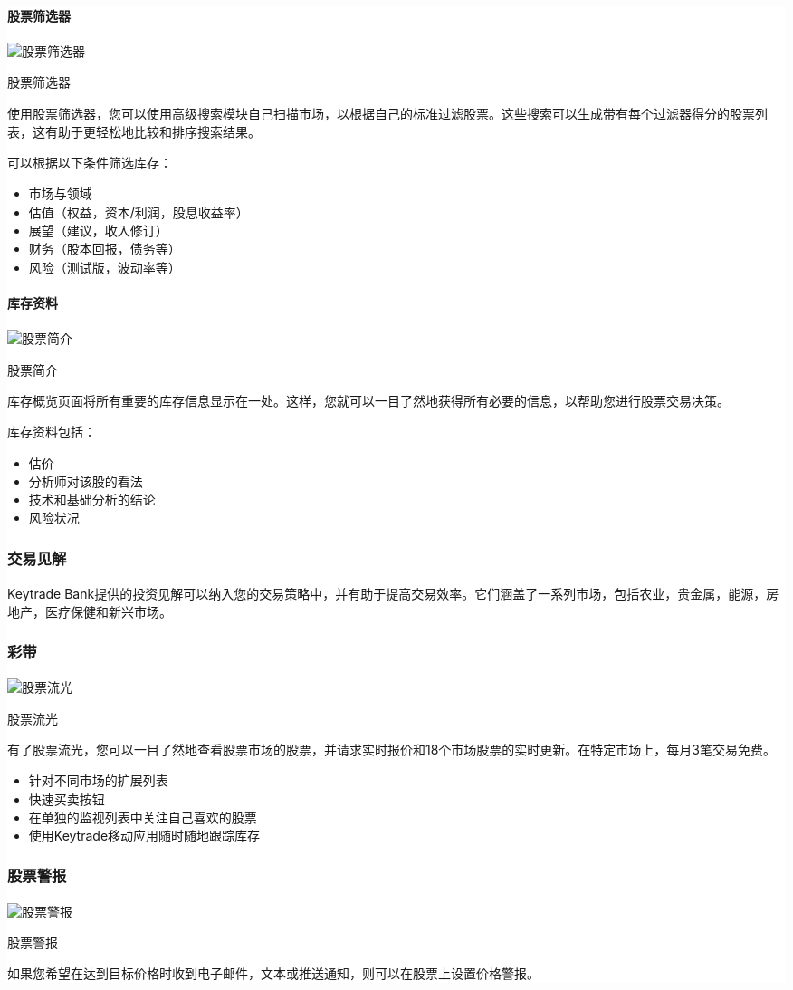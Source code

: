#### 股票筛选器

![股票筛选器](https://cdn.fendou.la/funstoutiao/2020/11/Keytrade-Bank-Review-Stock-Screener.png "股票筛选器")

股票筛选器

使用股票筛选器，您可以使用高级搜索模块自己扫描市场，以根据自己的标准过滤股票。这些搜索可以生成带有每个过滤器得分的股票列表，这有助于更轻松地比较和排序搜索结果。

可以根据以下条件筛选库存：

- 市场与领域
- 估值（权益，资本/利润，股息收益率）
- 展望（建议，收入修订​​）
- 财务（股本回报，债务等）
- 风险（测试版，波动率等）

#### 库存资料

![股票简介](https://cdn.fendou.la/funstoutiao/2020/11/Keytrade-Bank-Review-Stock-Profile.png "股票简介")

股票简介

库存概览页面将所有重要的库存信息显示在一处。这样，您就可以一目了然地获得所有必要的信息，以帮助您进行股票交易决策。

库存资料包括：

- 估价
- 分析师对该股的看法
- 技术和基础分析的结论
- 风险状况

### 交易见解

Keytrade Bank提供的投资见解可以纳入您的交易策略中，并有助于提高交易效率。它们涵盖了一系列市场，包括农业，贵金属，能源，房地产，医疗保健和新兴市场。

### 彩带

![股票流光](https://cdn.fendou.la/funstoutiao/2020/11/Keytrade-Bank-Review-Stock-Streamer.png "股票流光")

股票流光

有了股票流光，您可以一目了然地查看股票市场的股票，并请求实时报价和18个市场股票的实时更新。在特定市场上，每月3笔交易免费。

- 针对不同市场的扩展列表
- 快速买卖按钮
- 在单独的监视列表中关注自己喜欢的股票
- 使用Keytrade移动应用随时随地跟踪库存

### 股票警报

![股票警报](https://cdn.fendou.la/funstoutiao/2020/11/Keytrade-Bank-Review-Stock-Alerts.png "股票警报")

股票警报

如果您希望在达到目标价格时收到电子邮件，文本或推送通知，则可以在股票上设置价格警报。
